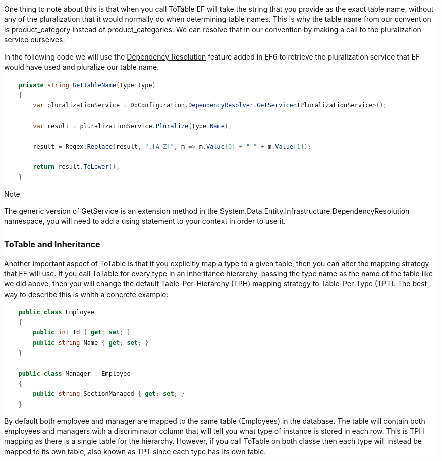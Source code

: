 One thing to note about this is that when you call ToTable EF will take the string that you provide as the exact table name, without any of the pluralization that it would normally do when determining table names. This is why the table name from our convention is product\_category instead of product\_categories. We can resolve that in our convention by making a call to the pluralization service ourselves.

In the following code we will use the [Dependency Resolution](~ef6/advanced/configuring/dependency-resolution.md) feature added in EF6 to retrieve the pluralization service that EF would have used and pluralize our table name.

``` csharp
    private string GetTableName(Type type)
    {
        var pluralizationService = DbConfiguration.DependencyResolver.GetService<IPluralizationService>();

        var result = pluralizationService.Pluralize(type.Name);

        result = Regex.Replace(result, ".[A-Z]", m => m.Value[0] + "_" + m.Value[1]);

        return result.ToLower();
    }
```

> [!NOTE]
> The generic version of GetService is an extension method in the System.Data.Entity.Infrastructure.DependencyResolution namespace, you will need to add a using statement to your context in order to use it.

### ToTable and Inheritance

Another important aspect of ToTable is that if you explicitly map a type to a given table, then you can alter the mapping strategy that EF will use. If you call ToTable for every type in an inheritance hierarchy, passing the type name as the name of the table like we did above, then you will change the default Table-Per-Hierarchy (TPH) mapping strategy to Table-Per-Type (TPT). The best way to describe this is whith a concrete example:

``` csharp
    public class Employee
    {
        public int Id { get; set; }
        public string Name { get; set; }
    }

    public class Manager : Employee
    {
        public string SectionManaged { get; set; }
    }
```

By default both employee and manager are mapped to the same table (Employees) in the database. The table will contain both employees and managers with a discriminator column that will tell you what type of instance is stored in each row. This is TPH mapping as there is a single table for the hierarchy. However, if you call ToTable on both classe then each type will instead be mapped to its own table, also known as TPT since each type has its own table.

